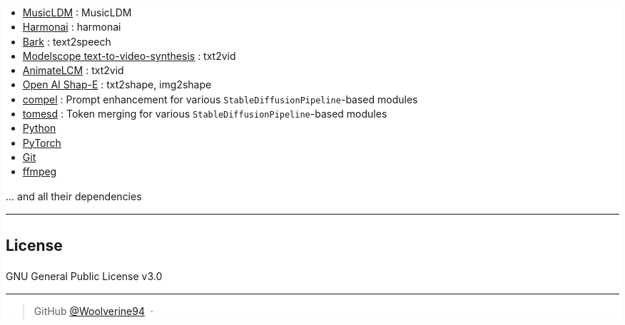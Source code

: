- [MusicLDM](https://musicldm.github.io/) : MusicLDM
- [Harmonai](https://www.harmonai.org/) : harmonai
- [Bark](https://github.com/suno-ai/bark) : text2speech
- [Modelscope text-to-video-synthesis](https://modelscope.cn/models/damo/text-to-video-synthesis/summary) : txt2vid
- [AnimateLCM](https://animatelcm.github.io/) : txt2vid
- [Open AI Shap-E](https://github.com/openai/shap-e) : txt2shape, img2shape
- [compel](https://github.com/damian0815/compel) : Prompt enhancement for various `StableDiffusionPipeline`-based modules
- [tomesd](https://github.com/dbolya/tomesd) : Token merging for various `StableDiffusionPipeline`-based modules
- [Python](https://www.python.org/) 
- [PyTorch](https://pytorch.org/)
- [Git](https://git-scm.com/) 
- [ffmpeg](https://ffmpeg.org/)

... and all their dependencies

---

## License

GNU General Public License v3.0

---

> GitHub [@Woolverine94](https://github.com/Woolverine94) &nbsp;&middot;&nbsp;
